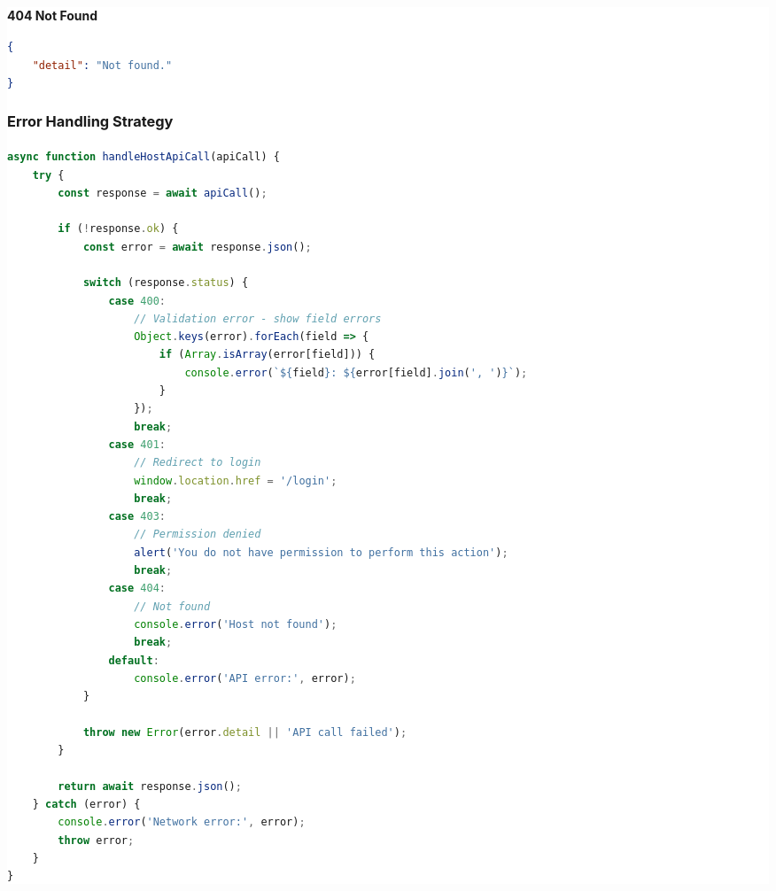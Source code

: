 **404 Not Found**
```json
{
    "detail": "Not found."
}
```

### Error Handling Strategy

```javascript
async function handleHostApiCall(apiCall) {
    try {
        const response = await apiCall();
        
        if (!response.ok) {
            const error = await response.json();
            
            switch (response.status) {
                case 400:
                    // Validation error - show field errors
                    Object.keys(error).forEach(field => {
                        if (Array.isArray(error[field])) {
                            console.error(`${field}: ${error[field].join(', ')}`);
                        }
                    });
                    break;
                case 401:
                    // Redirect to login
                    window.location.href = '/login';
                    break;
                case 403:
                    // Permission denied
                    alert('You do not have permission to perform this action');
                    break;
                case 404:
                    // Not found
                    console.error('Host not found');
                    break;
                default:
                    console.error('API error:', error);
            }
            
            throw new Error(error.detail || 'API call failed');
        }
        
        return await response.json();
    } catch (error) {
        console.error('Network error:', error);
        throw error;
    }
}
```
